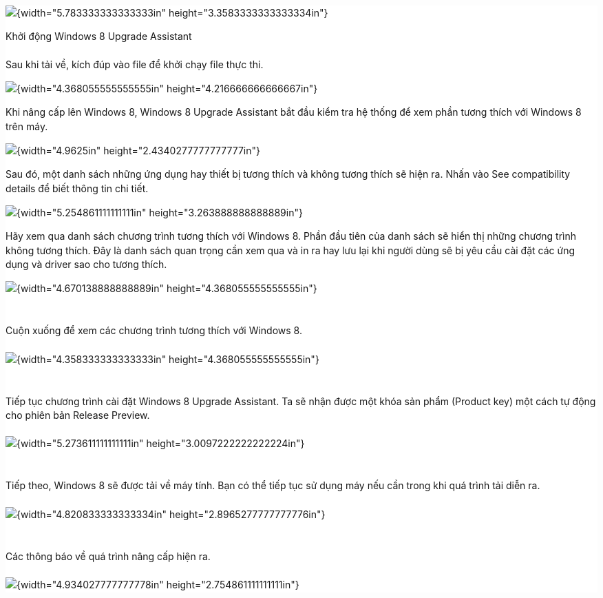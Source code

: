 ![](media/image123.jpeg){width="5.783333333333333in"
height="3.3583333333333334in"}

Khởi động Windows 8 Upgrade Assistant\
\
Sau khi tải về, kích đúp vào file để khởi chạy file thực thi.

![](media/image124.jpeg){width="4.368055555555555in"
height="4.216666666666667in"}

Khi nâng cấp lên Windows 8, Windows 8 Upgrade Assistant bắt đầu kiểm tra
hệ thống để xem phần tương thích với Windows 8 trên máy.

![](media/image125.jpeg){width="4.9625in"
height="2.4340277777777777in"}

Sau đó, một danh sách những ứng dụng hay thiết bị tương thích và không
tương thích sẽ hiện ra. Nhấn vào See compatibility details để biết
thông tin chi tiết.

![](media/image126.jpeg){width="5.254861111111111in"
height="3.263888888888889in"}

Hãy xem qua danh sách chương trình tương thích với Windows 8. Phần đầu
tiên của danh sách sẽ hiển thị những chương trình không tương thích. Đây
là danh sách quan trọng cần xem qua và in ra hay lưu lại khi người dùng
sẽ bị yêu cầu cài đặt các ứng dụng và driver sao cho tương thích.

![](media/image127.jpeg){width="4.670138888888889in"
height="4.368055555555555in"}\
\
\
Cuộn xuống để xem các chương trình tương thích với Windows 8.\
\
![](media/image128.jpeg){width="4.358333333333333in"
height="4.368055555555555in"}\
\
\
Tiếp tục chương trình cài đặt Windows 8 Upgrade Assistant. Ta sẽ
nhận được một khóa sản phẩm (Product key) một cách tự động cho phiên
bản Release Preview.\
\
![](media/image129.jpeg){width="5.273611111111111in"
height="3.0097222222222224in"}\
\
\
Tiếp theo, Windows 8 sẽ được tải về máy tính. Bạn có thể tiếp tục sử
dụng máy nếu cần trong khi quá trình tải diễn ra.\
\
![](media/image130.jpeg){width="4.820833333333334in"
height="2.8965277777777776in"}\
\
\
Các thông báo về quá trình nâng cấp hiện ra.\
\
![](media/image131.jpeg){width="4.934027777777778in"
height="2.754861111111111in"}

